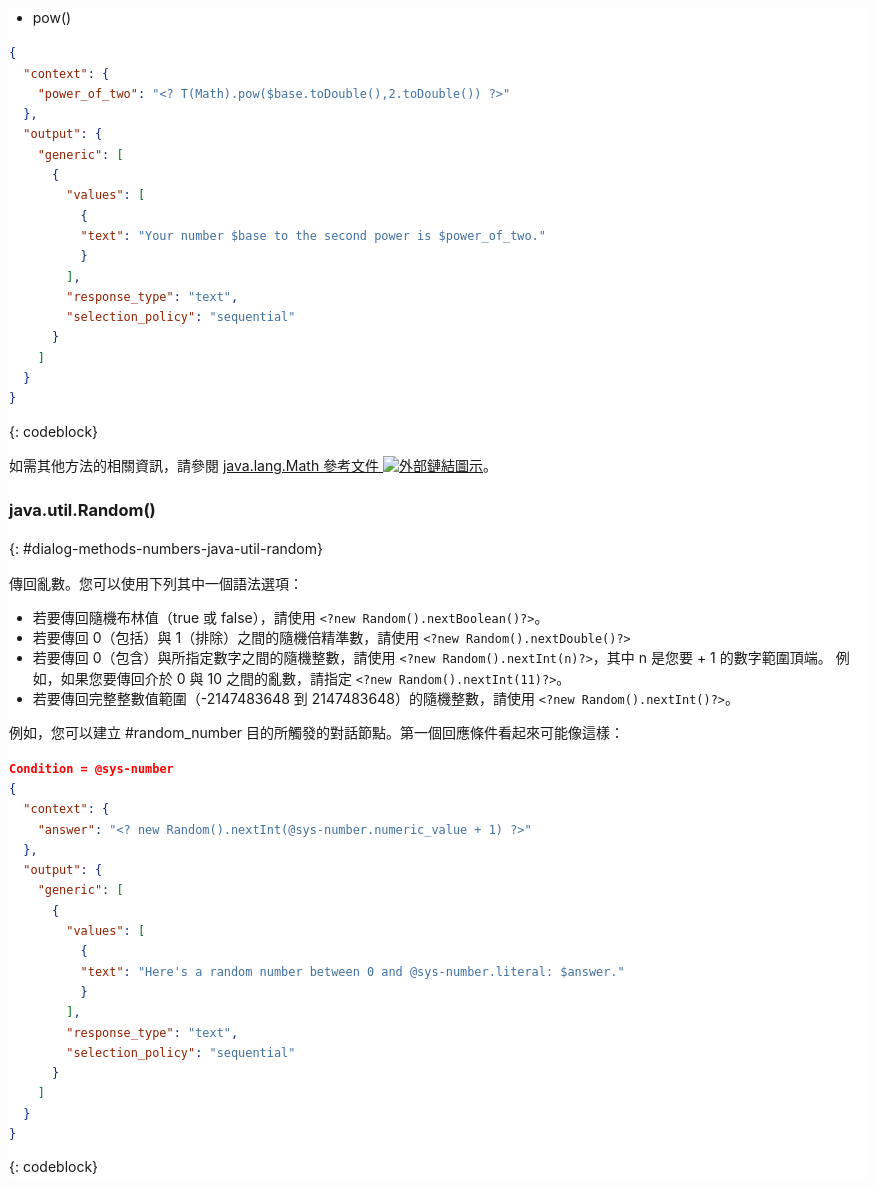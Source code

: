 - pow()

```json
{
  "context": {
    "power_of_two": "<? T(Math).pow($base.toDouble(),2.toDouble()) ?>"
  },
  "output": {
    "generic": [
      {
        "values": [
          {
          "text": "Your number $base to the second power is $power_of_two."
          }
        ],
        "response_type": "text",
        "selection_policy": "sequential"
      }
    ]
  }
}
```
{: codeblock}

如需其他方法的相關資訊，請參閱 [java.lang.Math 參考文件 ![外部鏈結圖示](../../icons/launch-glyph.svg "外部鏈結圖示")](https://docs.oracle.com/javase/7/docs/api/java/lang/Math.html)。

### java.util.Random()
{: #dialog-methods-numbers-java-util-random}

傳回亂數。您可以使用下列其中一個語法選項：

- 若要傳回隨機布林值（true 或 false），請使用 `<?new Random().nextBoolean()?>`。
- 若要傳回 0（包括）與 1（排除）之間的隨機倍精準數，請使用 `<?new Random().nextDouble()?>`
- 若要傳回 0（包含）與所指定數字之間的隨機整數，請使用 `<?new Random().nextInt(n)?>`，其中 n 是您要 + 1 的數字範圍頂端。
  例如，如果您要傳回介於 0 與 10 之間的亂數，請指定 `<?new Random().nextInt(11)?>`。
- 若要傳回完整整數值範圍（-2147483648 到 2147483648）的隨機整數，請使用 `<?new Random().nextInt()?>`。

例如，您可以建立 #random_number 目的所觸發的對話節點。第一個回應條件看起來可能像這樣：

```json
Condition = @sys-number
{
  "context": {
    "answer": "<? new Random().nextInt(@sys-number.numeric_value + 1) ?>"
  },
  "output": {
    "generic": [
      {
        "values": [
          {
          "text": "Here's a random number between 0 and @sys-number.literal: $answer."
          }
        ],
        "response_type": "text",
        "selection_policy": "sequential"
      }
    ]
  }
}
```
{: codeblock}
